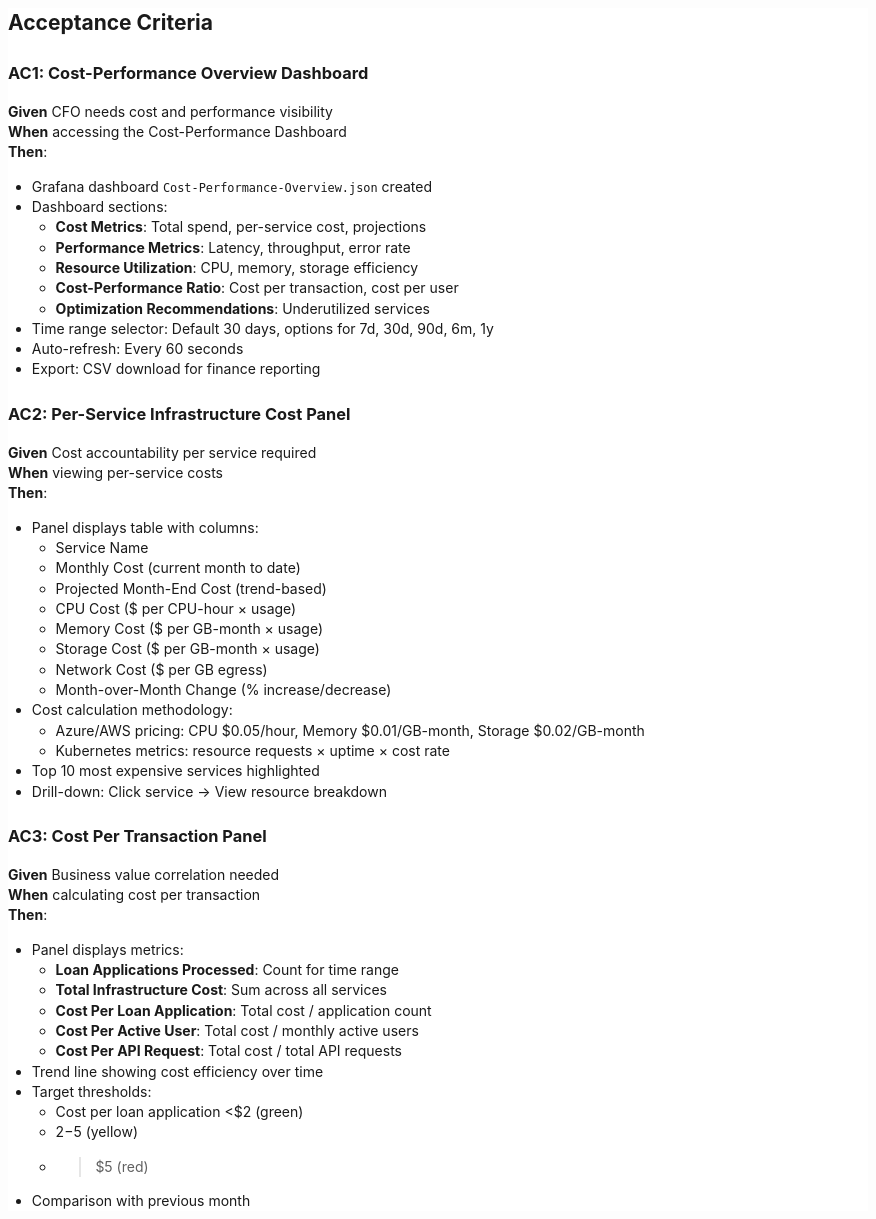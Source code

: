 ## Acceptance Criteria

### AC1: Cost-Performance Overview Dashboard
**Given** CFO needs cost and performance visibility  
**When** accessing the Cost-Performance Dashboard  
**Then**:
- Grafana dashboard `Cost-Performance-Overview.json` created
- Dashboard sections:
  - **Cost Metrics**: Total spend, per-service cost, projections
  - **Performance Metrics**: Latency, throughput, error rate
  - **Resource Utilization**: CPU, memory, storage efficiency
  - **Cost-Performance Ratio**: Cost per transaction, cost per user
  - **Optimization Recommendations**: Underutilized services
- Time range selector: Default 30 days, options for 7d, 30d, 90d, 6m, 1y
- Auto-refresh: Every 60 seconds
- Export: CSV download for finance reporting

### AC2: Per-Service Infrastructure Cost Panel
**Given** Cost accountability per service required  
**When** viewing per-service costs  
**Then**:
- Panel displays table with columns:
  - Service Name
  - Monthly Cost (current month to date)
  - Projected Month-End Cost (trend-based)
  - CPU Cost ($ per CPU-hour × usage)
  - Memory Cost ($ per GB-month × usage)
  - Storage Cost ($ per GB-month × usage)
  - Network Cost ($ per GB egress)
  - Month-over-Month Change (% increase/decrease)
- Cost calculation methodology:
  - Azure/AWS pricing: CPU $0.05/hour, Memory $0.01/GB-month, Storage $0.02/GB-month
  - Kubernetes metrics: resource requests × uptime × cost rate
- Top 10 most expensive services highlighted
- Drill-down: Click service → View resource breakdown

### AC3: Cost Per Transaction Panel
**Given** Business value correlation needed  
**When** calculating cost per transaction  
**Then**:
- Panel displays metrics:
  - **Loan Applications Processed**: Count for time range
  - **Total Infrastructure Cost**: Sum across all services
  - **Cost Per Loan Application**: Total cost / application count
  - **Cost Per Active User**: Total cost / monthly active users
  - **Cost Per API Request**: Total cost / total API requests
- Trend line showing cost efficiency over time
- Target thresholds:
  - Cost per loan application <$2 (green)
  - $2-$5 (yellow)
  - >$5 (red)
- Comparison with previous month
